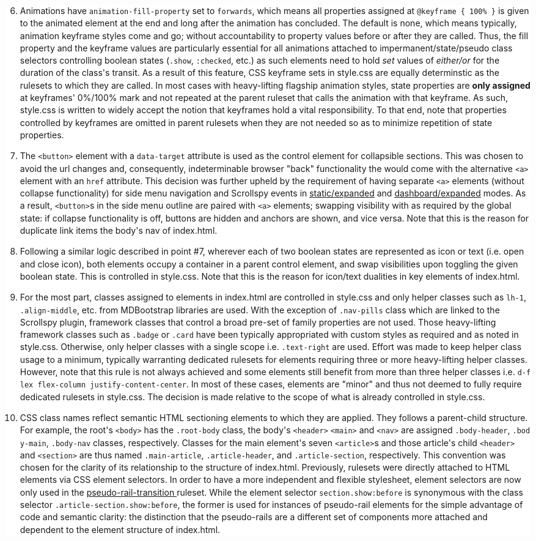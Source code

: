 6. Animations have `animation-fill-property` set to `forwards`, which means all properties assigned at `@keyframe { 100% }` is given to the animated element at the end and long after the animation has concluded. The default is none, which means typically, animation keyframe styles come and go; without accountability to property values before or after they are called. Thus, the fill property and the keyframe values are particularly essential for all animations attached to impermanent/state/pseudo class selectors controlling boolean states (`.show`, `:checked`, etc.) as such elements need to hold *set* values of *either/or* for the duration of the class's transit. As a result of this feature, CSS keyframe sets in style.css are equally determinstic as the rulesets to which they are called. In most cases with heavy-lifting flagship animation styles, state properties are __only assigned__ at keyframes' 0%/100% mark and not repeated at the parent ruleset that calls the animation with that keyframe. As such, style.css is written to widely accept the notion that keyframes hold a vital responsibility. To that end, note that properties controlled by keyframes are omitted in parent rulesets when they are not needed so as to minimize repetition of state properties.

7. The `<button>` element with a `data-target` attribute is used as the control element for collapsible sections. This was chosen to avoid the url changes and, consequently, indeterminable browser "back" functionality the would come with the alternative `<a>` element with an `href` attribute. This decision was further upheld by the requirement of having separate `<a>` elements (without collapse functionality) for side menu navigation and Scrollspy events in [static/expanded](#interactive-collapse-feature) and [dashboard/expanded](#dashboard-static-landscape-mode) modes. As a result, `<button>`s in the side menu outline are paired with `<a>` elements; swapping visibility with as required by the global state: if collapse functionality is off, buttons are hidden and anchors are shown, and vice versa. Note that this is the reason for duplicate link items the body's nav of index.html.

8. Following a similar logic described in point #7, wherever each of two boolean states are represented as icon or text (i.e. open and close icon), both elements occupy a container in a parent control element, and swap visibilities upon toggling the given boolean state. This is controlled in style.css. Note that this is the reason for icon/text dualities in key elements of index.html.

9. For the most part, classes assigned to elements in index.html are controlled in style.css and only helper classes such as `lh-1`, `.align-middle`, etc. from MDBootstrap libraries are used. With the exception of `.nav-pills` class which are linked to the Scrollspy plugin, framework classes that control a broad pre-set of family properties are not used. Those heavy-lifting framework classes such as `.badge` or `.card` have been typically appropriated with custom styles as required and as noted in style.css. Otherwise, only helper classes with a single scope i.e. `.text-right` are used. Effort was made to keep helper class usage to a minimum, typically warranting dedicated rulesets for elements requiring three or more heavy-lifting helper classes. However, note that this rule is not always achieved and some elements still benefit from more than three helper classes i.e. `d-flex flex-column justify-content-center`. In most of these cases, elements are "minor" and thus not deemed to fully require dedicated rulesets in style.css. The decision is made relative to the scope of what is already controlled in style.css.

10. CSS class names reflect semantic HTML sectioning elements to which they are applied. They follows a parent-child structure. For example, the root's `<body>` has the `.root-body` class, the body's `<header>` `<main>` and `<nav>` are assigned `.body-header`, `.body-main`, `.body-nav` classes, respectively. Classes for the main element's seven `<article>`s and those article's child `<header>` and `<section>` are thus named `.main-article`, `.article-header`, and `.article-section`, respectively. This convention was chosen for the clarity of its relationship to the structure of index.html. Previously, rulesets were directly attached to HTML elements via CSS element selectors. In order to have a more independent and flexible stylesheet, element selectors are now only used in the [pseudo-rail-transition ]() ruleset. While the element selector `section.show:before` is synonymous with the class selector `.article-section.show:before`, the former is used for instances of pseudo-rail elements for the simple advantage of code and semantic clarity: the distinction that the pseudo-rails are a different set of components more attached and dependent to the element structure of index.html.
